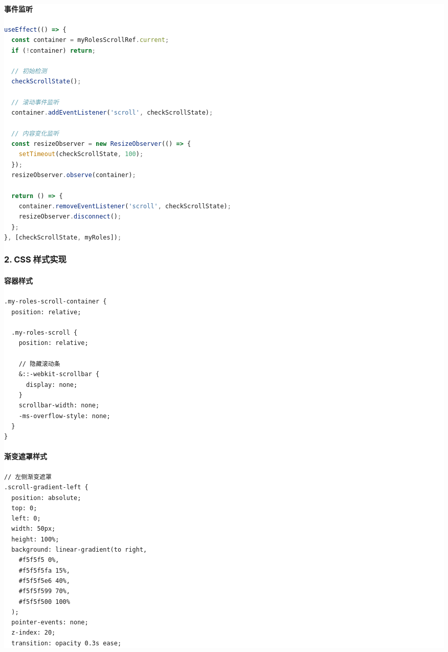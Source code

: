 #### 事件监听
```typescript
useEffect(() => {
  const container = myRolesScrollRef.current;
  if (!container) return;

  // 初始检测
  checkScrollState();

  // 滚动事件监听
  container.addEventListener('scroll', checkScrollState);
  
  // 内容变化监听
  const resizeObserver = new ResizeObserver(() => {
    setTimeout(checkScrollState, 100);
  });
  resizeObserver.observe(container);

  return () => {
    container.removeEventListener('scroll', checkScrollState);
    resizeObserver.disconnect();
  };
}, [checkScrollState, myRoles]);
```

### 2. CSS 样式实现

#### 容器样式
```less
.my-roles-scroll-container {
  position: relative;
  
  .my-roles-scroll {
    position: relative;
    
    // 隐藏滚动条
    &::-webkit-scrollbar {
      display: none;
    }
    scrollbar-width: none;
    -ms-overflow-style: none;
  }
}
```

#### 渐变遮罩样式
```less
// 左侧渐变遮罩
.scroll-gradient-left {
  position: absolute;
  top: 0;
  left: 0;
  width: 50px;
  height: 100%;
  background: linear-gradient(to right, 
    #f5f5f5 0%, 
    #f5f5f5fa 15%, 
    #f5f5f5e6 40%, 
    #f5f5f599 70%, 
    #f5f5f500 100%
  );
  pointer-events: none;
  z-index: 20;
  transition: opacity 0.3s ease;
```